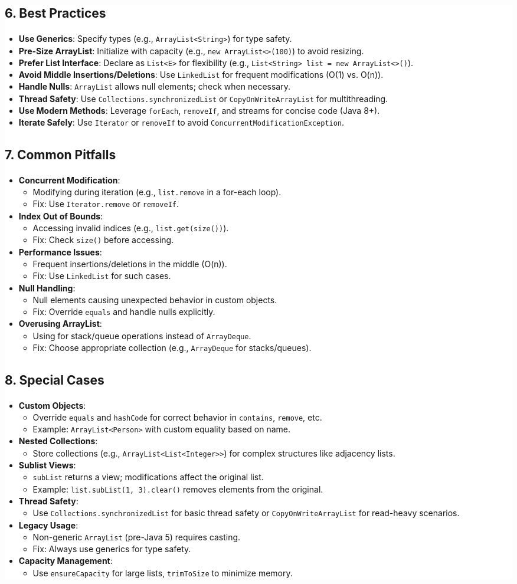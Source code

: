 ## 6. Best Practices
- **Use Generics**: Specify types (e.g., `ArrayList<String>`) for type safety.
- **Pre-Size ArrayList**: Initialize with capacity (e.g., `new ArrayList<>(100)`) to avoid resizing.
- **Prefer List Interface**: Declare as `List<E>` for flexibility (e.g., `List<String> list = new ArrayList<>()`).
- **Avoid Middle Insertions/Deletions**: Use `LinkedList` for frequent modifications (O(1) vs. O(n)).
- **Handle Nulls**: `ArrayList` allows null elements; check when necessary.
- **Thread Safety**: Use `Collections.synchronizedList` or `CopyOnWriteArrayList` for multithreading.
- **Use Modern Methods**: Leverage `forEach`, `removeIf`, and streams for concise code (Java 8+).
- **Iterate Safely**: Use `Iterator` or `removeIf` to avoid `ConcurrentModificationException`.

## 7. Common Pitfalls
- **Concurrent Modification**:
  - Modifying during iteration (e.g., `list.remove` in a for-each loop).
  - Fix: Use `Iterator.remove` or `removeIf`.
- **Index Out of Bounds**:
  - Accessing invalid indices (e.g., `list.get(size())`).
  - Fix: Check `size()` before accessing.
- **Performance Issues**:
  - Frequent insertions/deletions in the middle (O(n)).
  - Fix: Use `LinkedList` for such cases.
- **Null Handling**:
  - Null elements causing unexpected behavior in custom objects.
  - Fix: Override `equals` and handle nulls explicitly.
- **Overusing ArrayList**:
  - Using for stack/queue operations instead of `ArrayDeque`.
  - Fix: Choose appropriate collection (e.g., `ArrayDeque` for stacks/queues).

## 8. Special Cases
- **Custom Objects**:
  - Override `equals` and `hashCode` for correct behavior in `contains`, `remove`, etc.
  - Example: `ArrayList<Person>` with custom equality based on name.
- **Nested Collections**:
  - Store collections (e.g., `ArrayList<List<Integer>>`) for complex structures like adjacency lists.
- **Sublist Views**:
  - `subList` returns a view; modifications affect the original list.
  - Example: `list.subList(1, 3).clear()` removes elements from the original.
- **Thread Safety**:
  - Use `Collections.synchronizedList` for basic thread safety or `CopyOnWriteArrayList` for read-heavy scenarios.
- **Legacy Usage**:
  - Non-generic `ArrayList` (pre-Java 5) requires casting.
  - Fix: Always use generics for type safety.
- **Capacity Management**:
  - Use `ensureCapacity` for large lists, `trimToSize` to minimize memory.
